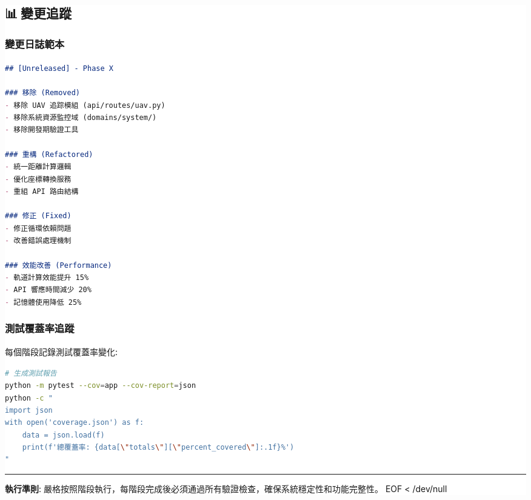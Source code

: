 ## 📊 變更追蹤

### 變更日誌範本
```markdown
## [Unreleased] - Phase X 

### 移除 (Removed)
- 移除 UAV 追踪模組 (api/routes/uav.py)
- 移除系統資源監控域 (domains/system/)
- 移除開發期驗證工具

### 重構 (Refactored)  
- 統一距離計算邏輯
- 優化座標轉換服務
- 重組 API 路由結構

### 修正 (Fixed)
- 修正循環依賴問題
- 改善錯誤處理機制

### 效能改善 (Performance)
- 軌道計算效能提升 15%
- API 響應時間減少 20%  
- 記憶體使用降低 25%
```

### 測試覆蓋率追蹤
每個階段記錄測試覆蓋率變化:
```bash
# 生成測試報告
python -m pytest --cov=app --cov-report=json
python -c "
import json
with open('coverage.json') as f:
    data = json.load(f)
    print(f'總覆蓋率: {data[\"totals\"][\"percent_covered\"]:.1f}%')
"
```

---

**執行準則**: 嚴格按照階段執行，每階段完成後必須通過所有驗證檢查，確保系統穩定性和功能完整性。
EOF < /dev/null
